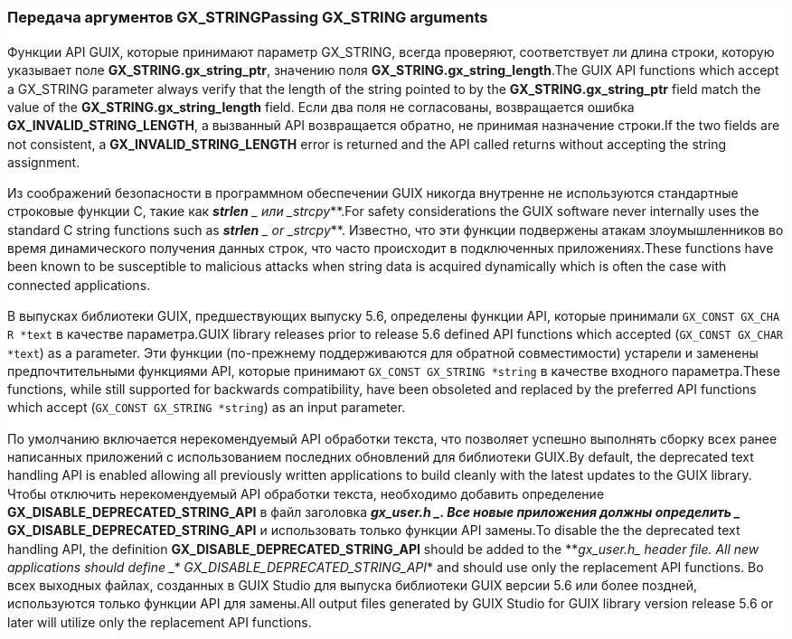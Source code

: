 ### <a name="passing-gx_string-arguments"></a><span data-ttu-id="32aee-270">Передача аргументов GX_STRING</span><span class="sxs-lookup"><span data-stu-id="32aee-270">Passing GX_STRING arguments</span></span> 

<span data-ttu-id="32aee-271">Функции API GUIX, которые принимают параметр GX_STRING, всегда проверяют, соответствует ли длина строки, которую указывает поле **GX_STRING.gx_string_ptr**, значению поля **GX_STRING.gx_string_length**.</span><span class="sxs-lookup"><span data-stu-id="32aee-271">The GUIX API functions which accept a GX_STRING parameter always verify that the length of the string pointed to by the **GX_STRING.gx_string_ptr** field match the value of the **GX_STRING.gx_string_length** field.</span></span> <span data-ttu-id="32aee-272">Если два поля не согласованы, возвращается ошибка **GX_INVALID_STRING_LENGTH**, а вызванный API возвращается обратно, не принимая назначение строки.</span><span class="sxs-lookup"><span data-stu-id="32aee-272">If the two fields are not consistent, a **GX_INVALID_STRING_LENGTH** error is returned and the API called returns without accepting the string assignment.</span></span>

<span data-ttu-id="32aee-273">Из соображений безопасности в программном обеспечении GUIX никогда внутренне не используются стандартные строковые функции C, такие как ***strlen** _ или _*_strcpy_\*\*.</span><span class="sxs-lookup"><span data-stu-id="32aee-273">For safety considerations the GUIX software never internally uses the standard C string functions such as ***strlen** _ or _*_strcpy_\*\*.</span></span> <span data-ttu-id="32aee-274">Известно, что эти функции подвержены атакам злоумышленников во время динамического получения данных строк, что часто происходит в подключенных приложениях.</span><span class="sxs-lookup"><span data-stu-id="32aee-274">These functions have been known to be susceptible to malicious attacks when string data is acquired dynamically which is often the case with connected applications.</span></span>

<span data-ttu-id="32aee-275">В выпусках библиотеки GUIX, предшествующих выпуску 5.6, определены функции API, которые принимали `GX_CONST GX_CHAR *text` в качестве параметра.</span><span class="sxs-lookup"><span data-stu-id="32aee-275">GUIX library releases prior to release 5.6 defined API functions which accepted (`GX_CONST GX_CHAR *text`) as a parameter.</span></span> <span data-ttu-id="32aee-276">Эти функции (по-прежнему поддерживаются для обратной совместимости) устарели и заменены предпочтительными функциями API, которые принимают `GX_CONST GX_STRING *string` в качестве входного параметра.</span><span class="sxs-lookup"><span data-stu-id="32aee-276">These functions, while still supported for backwards compatibility, have been obsoleted and replaced by the preferred API functions which accept (`GX_CONST GX_STRING *string`) as an input parameter.</span></span>

<span data-ttu-id="32aee-277">По умолчанию включается нерекомендуемый API обработки текста, что позволяет успешно выполнять сборку всех ранее написанных приложений с использованием последних обновлений для библиотеки GUIX.</span><span class="sxs-lookup"><span data-stu-id="32aee-277">By default, the deprecated text handling API is enabled allowing all previously written applications to build cleanly with the latest updates to the GUIX library.</span></span> <span data-ttu-id="32aee-278">Чтобы отключить нерекомендуемый API обработки текста, необходимо добавить определение **GX_DISABLE_DEPRECATED_STRING_API** в файл заголовка **_gx_user.h_ *_. Все новые приложения должны определить _* GX_DISABLE_DEPRECATED_STRING_API** и использовать только функции API замены.</span><span class="sxs-lookup"><span data-stu-id="32aee-278">To disable the the deprecated text handling API, the definition **GX_DISABLE_DEPRECATED_STRING_API** should be added to the **_gx_user.h_*_ header file. All new applications should define _\* GX_DISABLE_DEPRECATED_STRING_API*\* and should use only the replacement API functions.</span></span> <span data-ttu-id="32aee-279">Во всех выходных файлах, созданных в GUIX Studio для выпуска библиотеки GUIX версии 5.6 или более поздней, используются только функции API для замены.</span><span class="sxs-lookup"><span data-stu-id="32aee-279">All output files generated by GUIX Studio for GUIX library version release 5.6 or later will utilize only the replacement API functions.</span></span>
